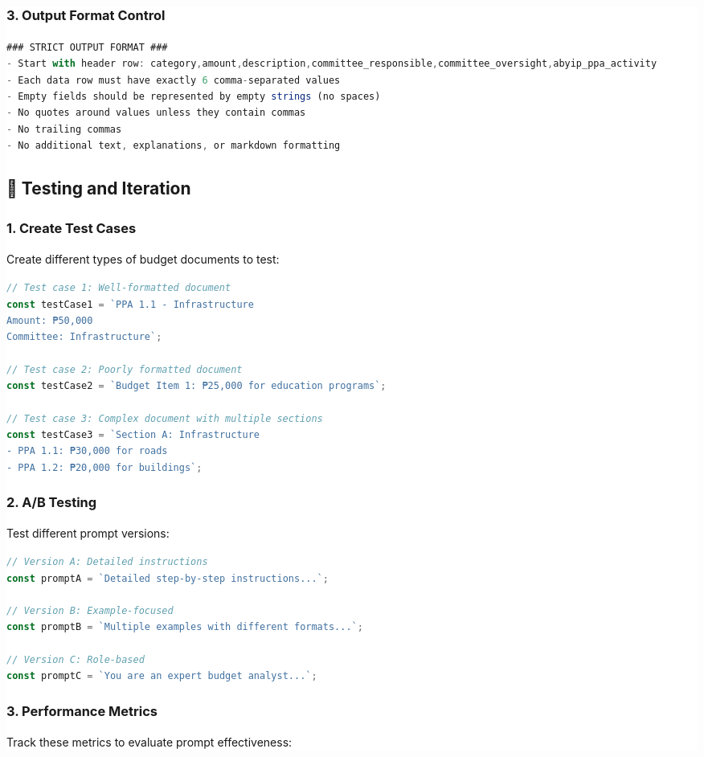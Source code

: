 ### 3. **Output Format Control**

```typescript
### STRICT OUTPUT FORMAT ###
- Start with header row: category,amount,description,committee_responsible,committee_oversight,abyip_ppa_activity
- Each data row must have exactly 6 comma-separated values
- Empty fields should be represented by empty strings (no spaces)
- No quotes around values unless they contain commas
- No trailing commas
- No additional text, explanations, or markdown formatting
```

## 🧪 Testing and Iteration

### 1. **Create Test Cases**

Create different types of budget documents to test:

```typescript
// Test case 1: Well-formatted document
const testCase1 = `PPA 1.1 - Infrastructure
Amount: ₱50,000
Committee: Infrastructure`;

// Test case 2: Poorly formatted document
const testCase2 = `Budget Item 1: ₱25,000 for education programs`;

// Test case 3: Complex document with multiple sections
const testCase3 = `Section A: Infrastructure
- PPA 1.1: ₱30,000 for roads
- PPA 1.2: ₱20,000 for buildings`;
```

### 2. **A/B Testing**

Test different prompt versions:

```typescript
// Version A: Detailed instructions
const promptA = `Detailed step-by-step instructions...`;

// Version B: Example-focused
const promptB = `Multiple examples with different formats...`;

// Version C: Role-based
const promptC = `You are an expert budget analyst...`;
```

### 3. **Performance Metrics**

Track these metrics to evaluate prompt effectiveness:
